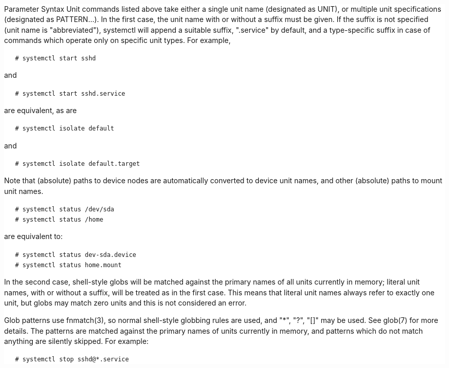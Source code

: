 Parameter Syntax
   Unit commands listed above take either a single unit name (designated as UNIT), or
   multiple unit specifications (designated as PATTERN...). In the first case, the unit name
   with or without a suffix must be given. If the suffix is not specified (unit name is
   "abbreviated"), systemctl will append a suitable suffix, ".service" by default, and a
   type-specific suffix in case of commands which operate only on specific unit types. For
   example,

       # systemctl start sshd

   and

       # systemctl start sshd.service

   are equivalent, as are

       # systemctl isolate default

   and

       # systemctl isolate default.target

   Note that (absolute) paths to device nodes are automatically converted to device unit
   names, and other (absolute) paths to mount unit names.

       # systemctl status /dev/sda
       # systemctl status /home

   are equivalent to:

       # systemctl status dev-sda.device
       # systemctl status home.mount

   In the second case, shell-style globs will be matched against the primary names of all
   units currently in memory; literal unit names, with or without a suffix, will be treated
   as in the first case. This means that literal unit names always refer to exactly one
   unit, but globs may match zero units and this is not considered an error.

   Glob patterns use fnmatch(3), so normal shell-style globbing rules are used, and "*",
   "?", "[]" may be used. See glob(7) for more details. The patterns are matched against the
   primary names of units currently in memory, and patterns which do not match anything are
   silently skipped. For example:

       # systemctl stop sshd@*.service
